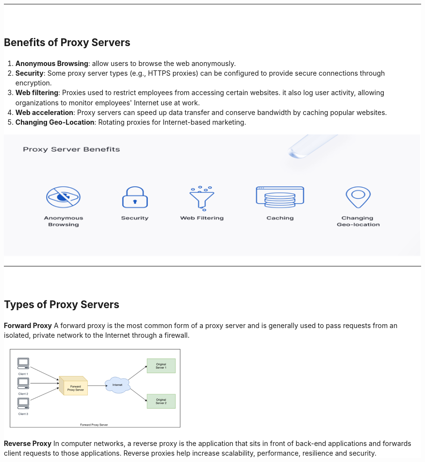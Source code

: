 ***

<br/>

## Benefits of Proxy Servers

1. **Anonymous Browsing**: allow users to browse the web anonymously. 
2. **Security**: Some proxy server types (e.g., HTTPS proxies) can be configured to provide secure connections through encryption. 
3. **Web filtering**: Proxies used to restrict employees from accessing certain websites. it also log user activity, allowing organizations to monitor employees' Internet use at work.
4. **Web acceleration**: Proxy servers can speed up data transfer and conserve bandwidth by caching popular websites. 
5. **Changing Geo-Location**: Rotating proxies for Internet-based marketing.

![img_5.png](img_5.png)

***

<br/>

## Types of Proxy Servers

**Forward Proxy**
A forward proxy is the most common form of a proxy server and is generally used to pass requests from an isolated, private network to the Internet through a firewall.

![img_6.png](img_6.png)

**Reverse Proxy**
In computer networks, a reverse proxy is the application that sits in front of back-end applications and forwards client requests to those applications. Reverse proxies help increase scalability, performance, resilience and security.
